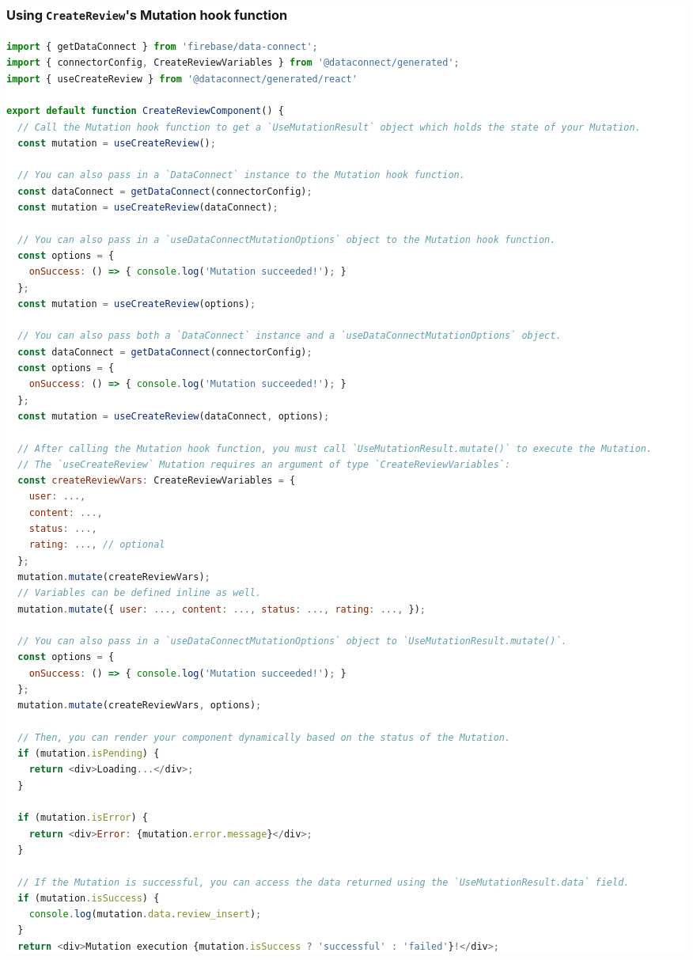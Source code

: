 ### Using `CreateReview`'s Mutation hook function

```javascript
import { getDataConnect } from 'firebase/data-connect';
import { connectorConfig, CreateReviewVariables } from '@dataconnect/generated';
import { useCreateReview } from '@dataconnect/generated/react'

export default function CreateReviewComponent() {
  // Call the Mutation hook function to get a `UseMutationResult` object which holds the state of your Mutation.
  const mutation = useCreateReview();

  // You can also pass in a `DataConnect` instance to the Mutation hook function.
  const dataConnect = getDataConnect(connectorConfig);
  const mutation = useCreateReview(dataConnect);

  // You can also pass in a `useDataConnectMutationOptions` object to the Mutation hook function.
  const options = {
    onSuccess: () => { console.log('Mutation succeeded!'); }
  };
  const mutation = useCreateReview(options);

  // You can also pass both a `DataConnect` instance and a `useDataConnectMutationOptions` object.
  const dataConnect = getDataConnect(connectorConfig);
  const options = {
    onSuccess: () => { console.log('Mutation succeeded!'); }
  };
  const mutation = useCreateReview(dataConnect, options);

  // After calling the Mutation hook function, you must call `UseMutationResult.mutate()` to execute the Mutation.
  // The `useCreateReview` Mutation requires an argument of type `CreateReviewVariables`:
  const createReviewVars: CreateReviewVariables = {
    user: ..., 
    content: ..., 
    status: ..., 
    rating: ..., // optional
  };
  mutation.mutate(createReviewVars);
  // Variables can be defined inline as well.
  mutation.mutate({ user: ..., content: ..., status: ..., rating: ..., });

  // You can also pass in a `useDataConnectMutationOptions` object to `UseMutationResult.mutate()`.
  const options = {
    onSuccess: () => { console.log('Mutation succeeded!'); }
  };
  mutation.mutate(createReviewVars, options);

  // Then, you can render your component dynamically based on the status of the Mutation.
  if (mutation.isPending) {
    return <div>Loading...</div>;
  }

  if (mutation.isError) {
    return <div>Error: {mutation.error.message}</div>;
  }

  // If the Mutation is successful, you can access the data returned using the `UseMutationResult.data` field.
  if (mutation.isSuccess) {
    console.log(mutation.data.review_insert);
  }
  return <div>Mutation execution {mutation.isSuccess ? 'successful' : 'failed'}!</div>;
```